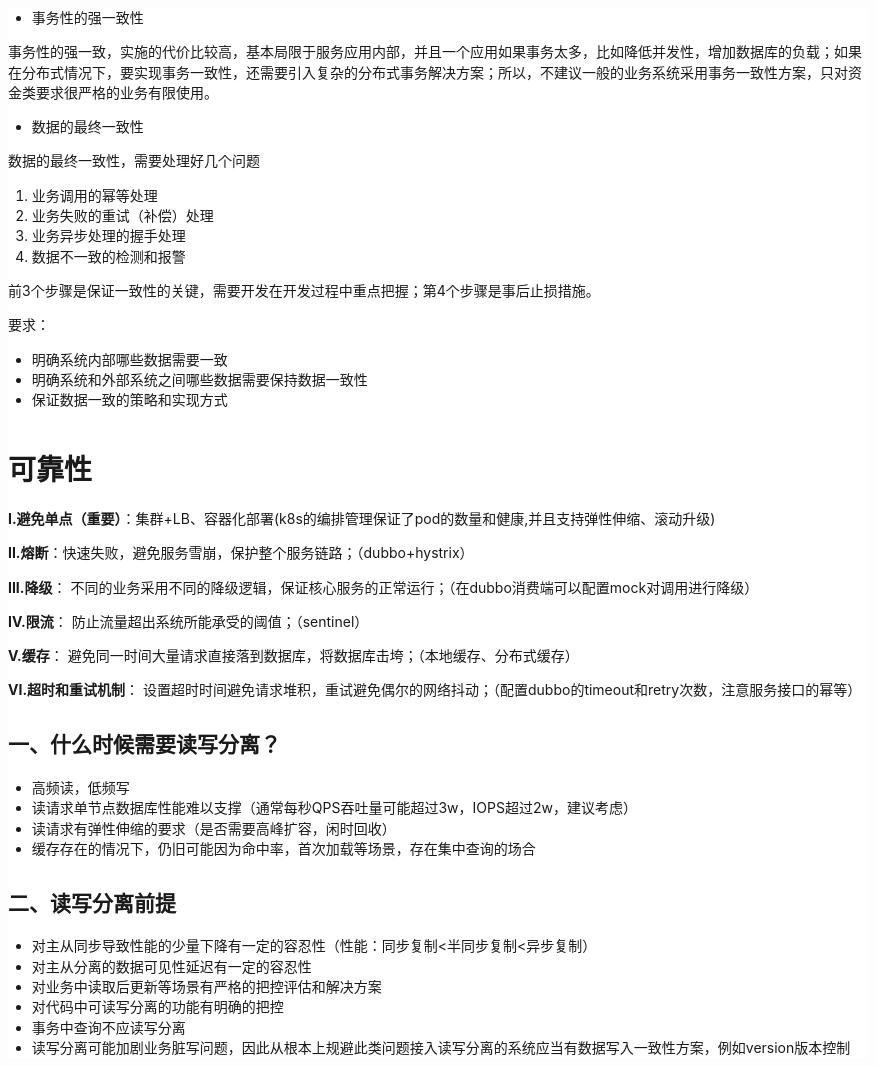 
- 事务性的强一致性

事务性的强一致，实施的代价比较高，基本局限于服务应用内部，并且一个应用如果事务太多，比如降低并发性，增加数据库的负载；如果在分布式情况下，要实现事务一致性，还需要引入复杂的分布式事务解决方案；所以，不建议一般的业务系统采用事务一致性方案，只对资金类要求很严格的业务有限使用。



- 数据的最终一致性

数据的最终一致性，需要处理好几个问题

1. 业务调用的幂等处理
2. 业务失败的重试（补偿）处理
3. 业务异步处理的握手处理
4. 数据不一致的检测和报警



前3个步骤是保证一致性的关键，需要开发在开发过程中重点把握；第4个步骤是事后止损措施。



要求：

- 明确系统内部哪些数据需要一致
- 明确系统和外部系统之间哪些数据需要保持数据一致性
- 保证数据一致的策略和实现方式



# 可靠性

**I.避免单点（重要）**：集群+LB、容器化部署(k8s的编排管理保证了pod的数量和健康,并且支持弹性伸缩、滚动升级)

**II.熔断**：快速失败，避免服务雪崩，保护整个服务链路；（dubbo+hystrix）

**III.降级**： 不同的业务采用不同的降级逻辑，保证核心服务的正常运行；（在dubbo消费端可以配置mock对调用进行降级）

**IV.限流**： 防止流量超出系统所能承受的阈值；（sentinel）

**V.缓存**： 避免同一时间大量请求直接落到数据库，将数据库击垮；（本地缓存、分布式缓存）

**VI.超时和重试机制**： 设置超时时间避免请求堆积，重试避免偶尔的网络抖动；（配置dubbo的timeout和retry次数，注意服务接口的幂等）



## 一、什么时候需要读写分离？



- 高频读，低频写
- 读请求单节点数据库性能难以支撑（通常每秒QPS吞吐量可能超过3w，IOPS超过2w，建议考虑）
- 读请求有弹性伸缩的要求（是否需要高峰扩容，闲时回收）
- 缓存存在的情况下，仍旧可能因为命中率，首次加载等场景，存在集中查询的场合



## 二、读写分离前提



- 对主从同步导致性能的少量下降有一定的容忍性（性能：同步复制<半同步复制<异步复制）
- 对主从分离的数据可见性延迟有一定的容忍性
- 对业务中读取后更新等场景有严格的把控评估和解决方案
- 对代码中可读写分离的功能有明确的把控
- 事务中查询不应读写分离
- 读写分离可能加剧业务脏写问题，因此从根本上规避此类问题接入读写分离的系统应当有数据写入一致性方案，例如version版本控制
